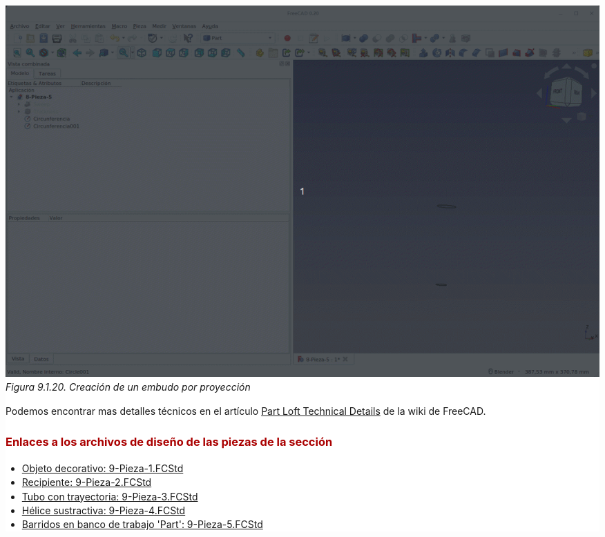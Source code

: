 ![Creación de un embudo por proyección](../img/9-curvas/9_1/F9_1_20.gif)  
*Figura 9.1.20. Creación de un embudo por proyección*

</center>

Podemos encontrar mas detalles técnicos en el artículo [Part Loft Technical Details](https://wiki.freecadweb.org/Part_Loft_Technical_Details) de la wiki de FreeCAD.

### <FONT COLOR=#AA0000>Enlaces a los archivos de diseño de las piezas de la sección</font>

* [Objeto decorativo: 9-Pieza-1.FCStd](../img/designs/9/9-Pieza-1.FCStd)
* [Recipiente: 9-Pieza-2.FCStd](../img/designs/9/9-Pieza-2.FCStd)
* [Tubo con trayectoria: 9-Pieza-3.FCStd](../img/designs/9/9-Pieza-3.FCStd)
* [Hélice sustractiva: 9-Pieza-4.FCStd](../img/designs/9/9-Pieza-4.FCStd)
* [Barridos en banco de trabajo 'Part': 9-Pieza-5.FCStd](../img/designs/9/9-Pieza-5.FCStd)
